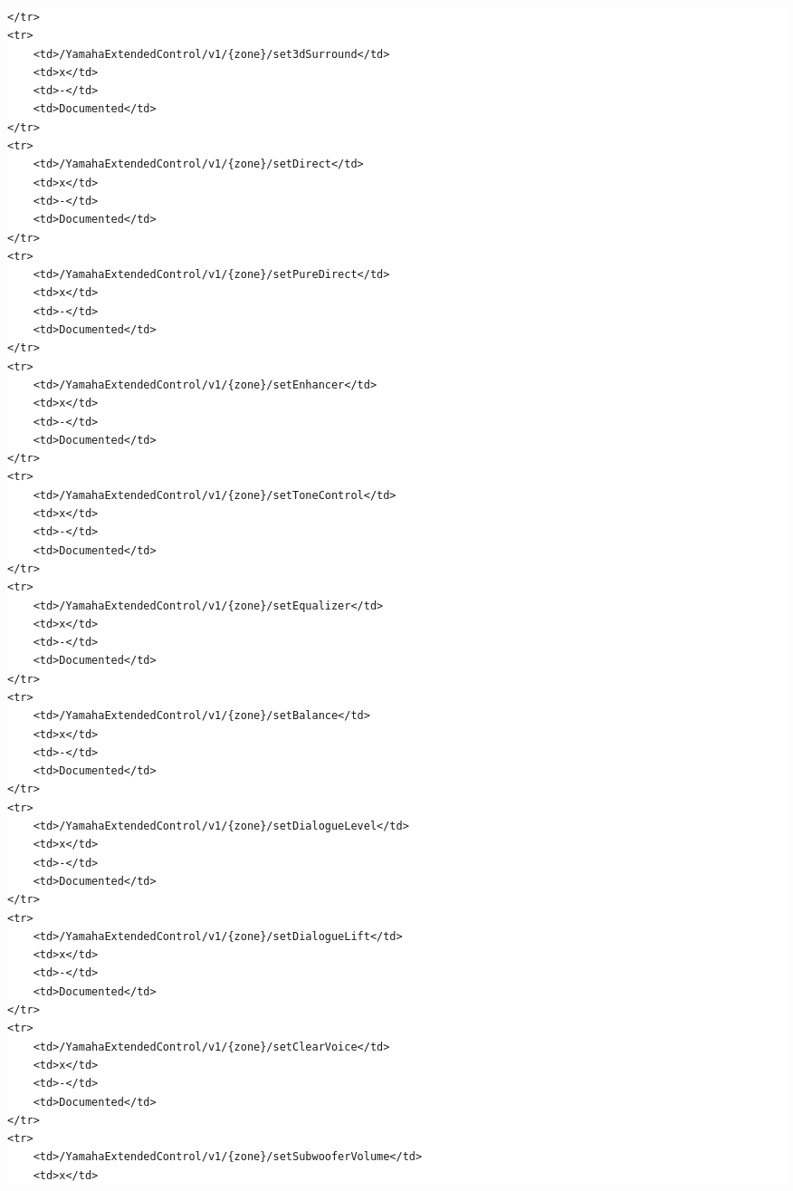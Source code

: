     </tr>
    <tr>
        <td>/YamahaExtendedControl/v1/{zone}/set3dSurround</td>
        <td>x</td>
        <td>-</td>
        <td>Documented</td>
    </tr>
    <tr>
        <td>/YamahaExtendedControl/v1/{zone}/setDirect</td>
        <td>x</td>
        <td>-</td>
        <td>Documented</td>
    </tr>
    <tr>
        <td>/YamahaExtendedControl/v1/{zone}/setPureDirect</td>
        <td>x</td>
        <td>-</td>
        <td>Documented</td>
    </tr>
    <tr>
        <td>/YamahaExtendedControl/v1/{zone}/setEnhancer</td>
        <td>x</td>
        <td>-</td>
        <td>Documented</td>
    </tr>
    <tr>
        <td>/YamahaExtendedControl/v1/{zone}/setToneControl</td>
        <td>x</td>
        <td>-</td>
        <td>Documented</td>
    </tr>
    <tr>
        <td>/YamahaExtendedControl/v1/{zone}/setEqualizer</td>
        <td>x</td>
        <td>-</td>
        <td>Documented</td>
    </tr>
    <tr>
        <td>/YamahaExtendedControl/v1/{zone}/setBalance</td>
        <td>x</td>
        <td>-</td>
        <td>Documented</td>
    </tr>
    <tr>
        <td>/YamahaExtendedControl/v1/{zone}/setDialogueLevel</td>
        <td>x</td>
        <td>-</td>
        <td>Documented</td>
    </tr>
    <tr>
        <td>/YamahaExtendedControl/v1/{zone}/setDialogueLift</td>
        <td>x</td>
        <td>-</td>
        <td>Documented</td>
    </tr>
    <tr>
        <td>/YamahaExtendedControl/v1/{zone}/setClearVoice</td>
        <td>x</td>
        <td>-</td>
        <td>Documented</td>
    </tr>  
    <tr>
        <td>/YamahaExtendedControl/v1/{zone}/setSubwooferVolume</td>
        <td>x</td>